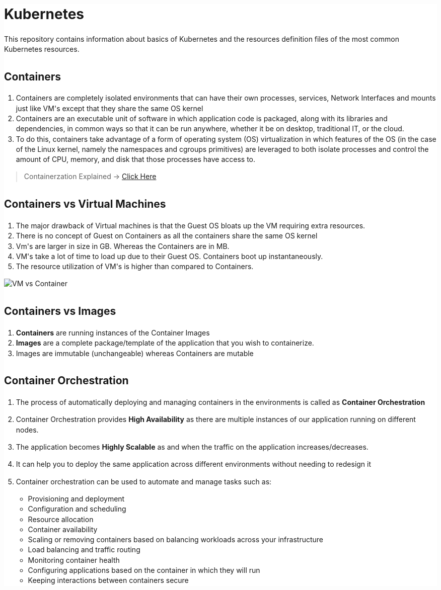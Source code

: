 # Kubernetes
This repository contains information about basics of Kubernetes and the resources definition files of the most common Kubernetes resources.

## Containers
1. Containers are completely isolated environments that can have their own processes, services, Network Interfaces and mounts just like VM's except that they share the same OS kernel
2. Containers are an executable unit of software in which application code is packaged, along with its libraries and dependencies, in common ways so that it can be run anywhere, whether it be on desktop, traditional IT, or the cloud.
3. To do this, containers take advantage of a form of operating system (OS) virtualization in which features of the OS (in the case of the Linux kernel, namely the namespaces and cgroups primitives) are leveraged to both isolate processes and control the amount of CPU, memory, and disk that those processes have access to.

> Containerzation Explained &rightarrow; [Click Here](https://youtu.be/0qotVMX-J5s)

## Containers vs Virtual Machines
1. The major drawback of Virtual machines is that the Guest OS bloats up the VM requiring extra resources.
2. There is no concept of Guest on Containers as all the containers share the same OS kernel
3. Vm's are larger in size in GB. Whereas the Containers are in MB.
4. VM's take a lot of time to load up due to their Guest OS. Containers boot up instantaneously.
5. The resource utilization of VM's is higher than compared to Containers.

![VM vs Container](https://images.contentstack.io/v3/assets/blt300387d93dabf50e/bltb6200bc085503718/5e1f209a63d1b6503160c6d5/containers-vs-virtual-machines.jpg)

## Containers vs Images
1. **Containers** are running instances of the Container Images
2. **Images** are a complete package/template of the application that you wish to containerize. 
3. Images are immutable (unchangeable) whereas Containers are mutable

## Container Orchestration
1. The process of automatically deploying and managing containers in the environments is called as **Container Orchestration** 
2. Container Orchestration provides **High Availability** as there are multiple instances of our application running on different nodes.
3. The application becomes **Highly Scalable** as and when the traffic on the application increases/decreases.
4. It can help you to deploy the same application across different environments without needing to redesign it
5. Container orchestration can be used to automate and manage tasks such as:

    - Provisioning and deployment
    - Configuration and scheduling 
    - Resource allocation
    - Container availability 
    - Scaling or removing containers based on balancing workloads across your infrastructure
    - Load balancing and traffic routing 
    - Monitoring container health
    - Configuring applications based on the container in which they will run
    - Keeping interactions between containers secure
